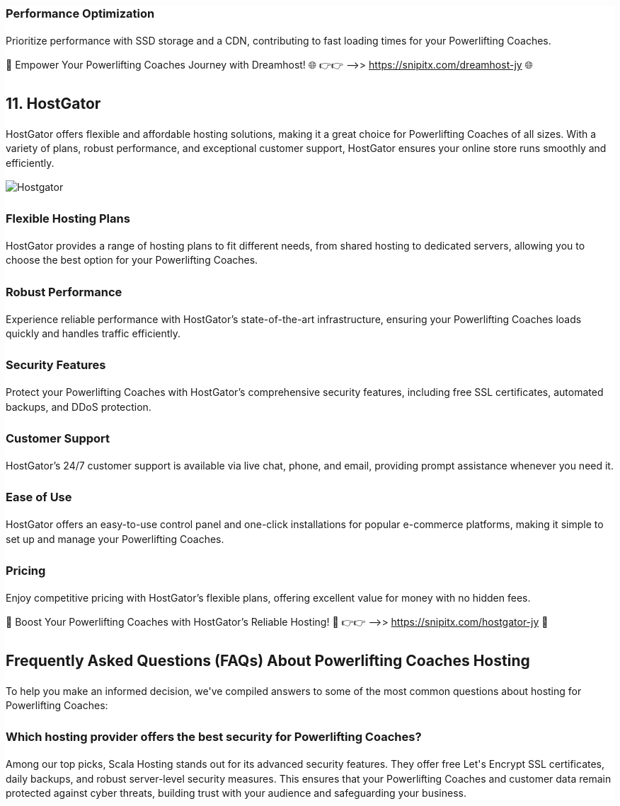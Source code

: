 ### Performance Optimization
Prioritize performance with SSD storage and a CDN, contributing to fast loading times for your Powerlifting Coaches.

🚀 Empower Your Powerlifting Coaches Journey with Dreamhost! 🌐
👉👉 -->> https://snipitx.com/dreamhost-jy 🌐

## 11. HostGator

HostGator offers flexible and affordable hosting solutions, making it a great choice for Powerlifting Coaches of all sizes. With a variety of plans, robust performance, and exceptional customer support, HostGator ensures your online store runs smoothly and efficiently.

![Hostgator](https://i.imgur.com/SNC0dSu.jpeg "Hostgator Hosting")

### Flexible Hosting Plans
HostGator provides a range of hosting plans to fit different needs, from shared hosting to dedicated servers, allowing you to choose the best option for your Powerlifting Coaches.

### Robust Performance
Experience reliable performance with HostGator’s state-of-the-art infrastructure, ensuring your Powerlifting Coaches loads quickly and handles traffic efficiently.

### Security Features
Protect your Powerlifting Coaches with HostGator’s comprehensive security features, including free SSL certificates, automated backups, and DDoS protection.

### Customer Support
HostGator’s 24/7 customer support is available via live chat, phone, and email, providing prompt assistance whenever you need it.

### Ease of Use
HostGator offers an easy-to-use control panel and one-click installations for popular e-commerce platforms, making it simple to set up and manage your Powerlifting Coaches.

### Pricing
Enjoy competitive pricing with HostGator’s flexible plans, offering excellent value for money with no hidden fees.

🌟 Boost Your Powerlifting Coaches with HostGator’s Reliable Hosting! 🚀
👉👉 -->> https://snipitx.com/hostgator-jy 🚀

## Frequently Asked Questions (FAQs) About Powerlifting Coaches Hosting

To help you make an informed decision, we've compiled answers to some of the most common questions about hosting for Powerlifting Coaches:

### Which hosting provider offers the best security for Powerlifting Coaches? 
Among our top picks, Scala Hosting stands out for its advanced security features. They offer free Let's Encrypt SSL certificates, daily backups, and robust server-level security measures. This ensures that your Powerlifting Coaches and customer data remain protected against cyber threats, building trust with your audience and safeguarding your business.

